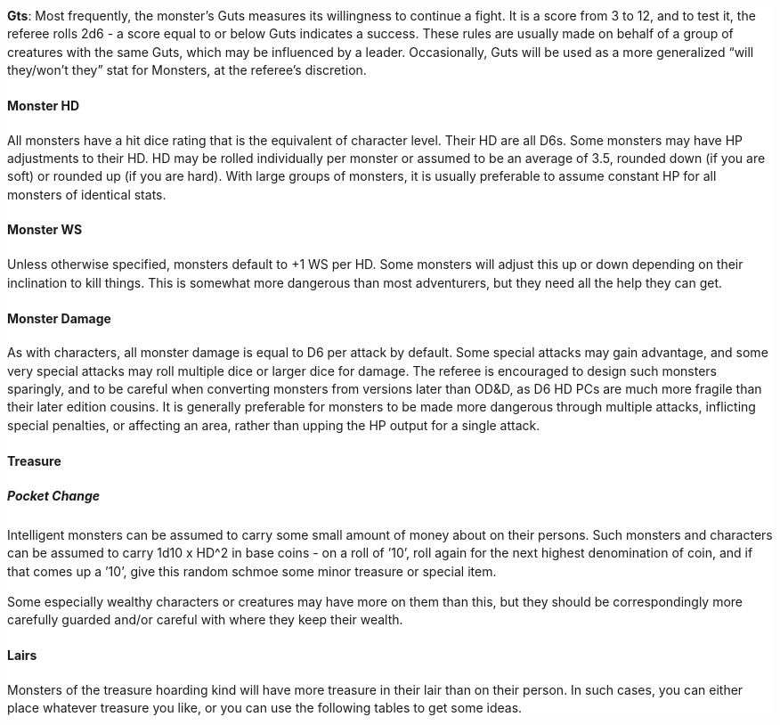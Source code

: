 **Gts**: Most frequently, the monster’s Guts measures its willingness to
continue a fight. It is a score from 3 to 12, and to test it, the
referee rolls 2d6 - a score equal to or below Guts indicates a
success. These rules are usually made on behalf of a group of creatures
with the same Guts, which may be influenced by a leader. Occasionally,
Guts will be used as a more generalized “will they/won’t they” stat
for Monsters, at the referee’s discretion.  

#### Monster HD

All monsters have a hit dice rating that is the equivalent of character
level. Their HD are all D6s. Some monsters may have HP adjustments to
their HD. HD may be rolled individually per monster or assumed to be an
average of 3.5, rounded down (if you are soft) or rounded up (if you are
hard). With large groups of monsters, it is usually preferable to assume
constant HP for all monsters of identical stats.  

#### Monster WS

Unless otherwise specified, monsters default to +1 WS per HD. Some
monsters will adjust this up or down depending on their inclination to
kill things. This is somewhat more dangerous than most adventurers, but
they need all the help they can get.  

#### Monster Damage

As with characters, all monster damage is equal to D6 per attack by
default. Some special attacks may gain advantage, and some very special
attacks may roll multiple dice or larger dice for damage. The referee is
encouraged to design such monsters sparingly, and to be careful when
converting monsters from versions later than OD&D, as D6 HD PCs are
much more fragile than their later edition cousins. It is generally
preferable for monsters to be made more dangerous through multiple
attacks, inflicting special penalties, or affecting an area, rather than
upping the HP output for a single attack.  

#### Treasure

##### Pocket Change

Intelligent monsters can be assumed to carry some small amount of money
about on their persons. Such monsters and characters can be assumed to
carry 1d10 x HD^2 in base coins - on a roll of ’10’, roll again for the
next highest denomination of coin, and if that comes up a ’10’, give
this random schmoe some minor treasure or special item.  

Some especially wealthy characters or creatures may have more on them
than this, but they should be correspondingly more carefully guarded
and/or careful with where they keep their wealth.   

#### Lairs

Monsters of the treasure hoarding kind will have more treasure in their
lair than on their person. In such cases, you can either place whatever
treasure you like, or you can use the following tables to get some
ideas.  
